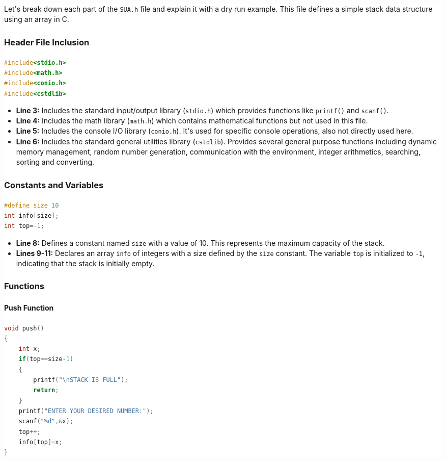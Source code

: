 Let's break down each part of the `SUA.h` file and explain it with a dry run example. This file defines a simple stack data structure using an array in C.

### Header File Inclusion

```c
#include<stdio.h>
#include<math.h>
#include<conio.h>
#include<cstdlib>
```

-   **Line 3:** Includes the standard input/output library (`stdio.h`) which provides functions like `printf()` and `scanf()`.
-   **Line 4:** Includes the math library (`math.h`) which contains mathematical functions but not used in this file.
-   **Line 5:** Includes the console I/O library (`conio.h`). It's used for specific console operations, also not directly used here.
-   **Line 6:** Includes the standard general utilities library (`cstdlib`). Provides several general purpose functions including dynamic memory management, random number generation, communication with the environment, integer arithmetics, searching, sorting and converting.

### Constants and Variables

```c
#define size 10
int info[size];
int top=-1;
```

-   **Line 8:** Defines a constant named `size` with a value of 10. This represents the maximum capacity of the stack.
-   **Lines 9-11:** Declares an array `info` of integers with a size defined by the `size` constant. The variable `top` is initialized to `-1`, indicating that the stack is initially empty.

### Functions

#### Push Function

```c
void push()
{
    int x;
    if(top==size-1)
    {
        printf("\nSTACK IS FULL");
        return;
    }
    printf("ENTER YOUR DESIRED NUMBER:");
    scanf("%d",&x);
    top++;
    info[top]=x;
}
```
